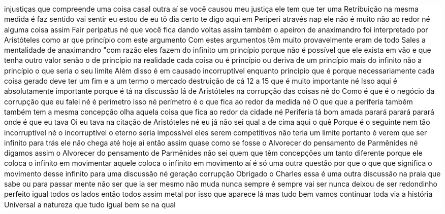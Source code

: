 injustiças que compreende uma coisa
casal outra aí se você causou meu
justiça ele tem que ter uma Retribuição
na mesma medida é faz sentido vai sentir
eu estou de eu tô dia certo te digo aqui
em Periperi através nap ele não é muito
não ao redor né alguma coisa assim Fair
peripatus né que você fica dando voltas
assim também o apeiron de anaximandro
foi interpretado por Aristóteles como ar
que princípio com este argumento Com
estes argumentos têm muito provavelmente
eram de todo Sales a mentalidade de
anaximandro "com razão eles fazem do
infinito um princípio porque não é
possível que ele exista em vão e que
tenha outro valor senão o de princípio
na realidade cada coisa ou é princípio
ou deriva de um princípio mais do
infinito não a princípio o que seria o
seu limite Além disso é em causado
incorruptível enquanto princípio que é
porque necessariamente cada coisa gerado
deve ter um fim e a um termo
o mercado destruição de cá 12 a 15 que é
muito importante né Isso aqui é
absolutamente importante porque é tá na
discussão lá de Aristóteles na corrupção
das coisas né do Como é que é o negócio
da corrupção que eu falei né é perímetro
isso né perímetro é o que fica ao redor
da medida né O que que a periferia
também também tem a mesma concepção olha
aquela coisa que fica ao redor da cidade
né Periferia tá bom amada parará parará
parará onde é que eu tava
Oi eu tava na citação de Aristóteles né
eu já não sei qual a de cima aqui o quê
Porque é o seguinte nem tão
incorruptível né o incorruptível o
eterno seria impossível eles serem
competitivos não teria um limite
portanto é verem que ser infinito para
trás ele não chega até hoje aí então
assim quase como se fosse o Alvorecer do
pensamento de Parmênides né digamos
assim o Alvorecer do pensamento de
Parmênides não sei quem que têm
concepções um tanto diferente porque ele
coloca o infinito em movimentar aquele
coloca o infinito em movimento aí é só
uma outra questão por que o que que
significa o movimento desse infinito
para uma discussão né geração corrupção
Obrigado o Charles essa é uma outra
discussão na praia que sabe ou para
passar mente não ser que ia ser mesmo
não muda nunca sempre é sempre vai ser
nunca deixou de ser redondinho perfeito
igual todos os lados então todos assim
metal por isso que aparece lá mas tudo
bem vamos continuar toda via a história
Universal
a natureza que tudo igual bem se na qual
